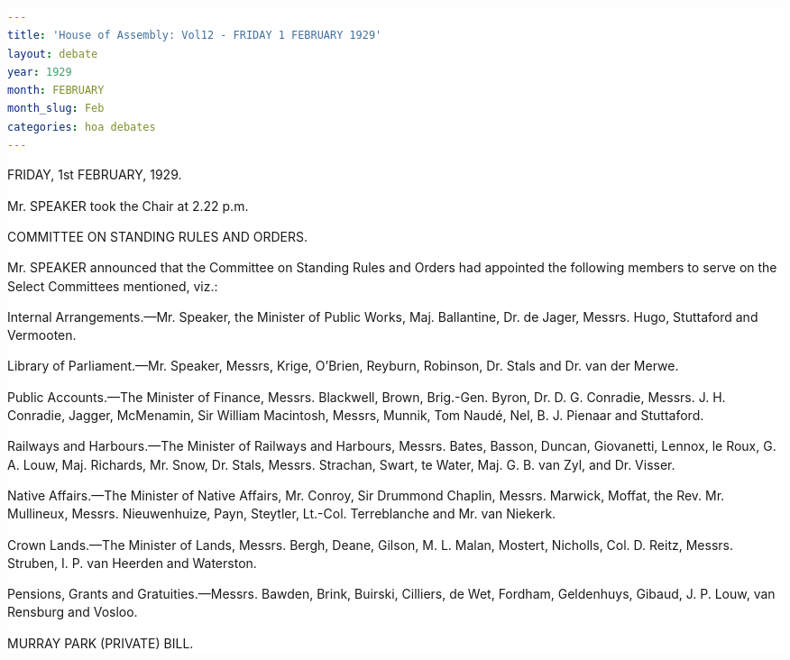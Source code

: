 ```yaml
---
title: 'House of Assembly: Vol12 - FRIDAY 1 FEBRUARY 1929'
layout: debate
year: 1929
month: FEBRUARY
month_slug: Feb
categories: hoa debates
---
```


<debateSection name="#opening">

<heading>FRIDAY, 1st FEBRUARY, 1929.</heading>

<narrative>

Mr. SPEAKER took the Chair at <recordedTime time="1929-02-01T14:22:00">2.22 p.m.</recordedTime>

</narrative>

<debateSection name="#committee_on_standing_rules_and_orders">

<heading>COMMITTEE ON STANDING RULES AND ORDERS.</heading>

<p>Mr. SPEAKER announced that the Committee on Standing Rules and Orders had appointed the following members to serve on the Select Committees mentioned, viz.:</p>

<block name="quote">Internal Arrangements.&#x2014;Mr. Speaker, the Minister of Public Works, Maj. Ballantine, Dr. de Jager, Messrs. Hugo, Stuttaford and Vermooten.</block>

<block name="quote">Library of Parliament.&#x2014;Mr. Speaker, Messrs, Krige, O&#x2019;Brien, Reyburn, Robinson, Dr. Stals and Dr. van der Merwe.</block>

<block name="quote">Public Accounts.&#x2014;The Minister of Finance, Messrs. Blackwell, Brown, Brig.-Gen. Byron, Dr. D. G. Conradie, Messrs. J. <span class="col_163-164" refersTo="page_0118"/>H. Conradie, Jagger, McMenamin, Sir William Macintosh, Messrs, Munnik, Tom Naudé, Nel, B. J. Pienaar and Stuttaford.</block>

<block name="quote">Railways and Harbours.&#x2014;The Minister of Railways and Harbours, Messrs. Bates, Basson, Duncan, Giovanetti, Lennox, le Roux, G. A. Louw, Maj. Richards, Mr. Snow, Dr. Stals, Messrs. Strachan, Swart, te Water, Maj. G. B. van Zyl, and Dr. Visser.</block>

<block name="quote">Native Affairs.&#x2014;The Minister of Native Affairs, Mr. Conroy, Sir Drummond Chaplin, Messrs. Marwick, Moffat, the Rev. Mr. Mullineux, Messrs. Nieuwenhuize, Payn, Steytler, Lt.-Col. Terreblanche and Mr. van Niekerk.</block>

<block name="quote">Crown Lands.&#x2014;The Minister of Lands, Messrs. Bergh, Deane, Gilson, M. L. Malan, Mostert, Nicholls, Col. D. Reitz, Messrs. Struben, I. P. van Heerden and Waterston.</block>

<block name="quote">Pensions, Grants and Gratuities.&#x2014;Messrs. Bawden, Brink, Buirski, Cilliers, de Wet, Fordham, Geldenhuys, Gibaud, J. P. Louw, van Rensburg and Vosloo.</block>

</debateSection>

<debateSection name="#murray_park_(private)_bill">

<heading>MURRAY PARK (PRIVATE) BILL.</heading>
